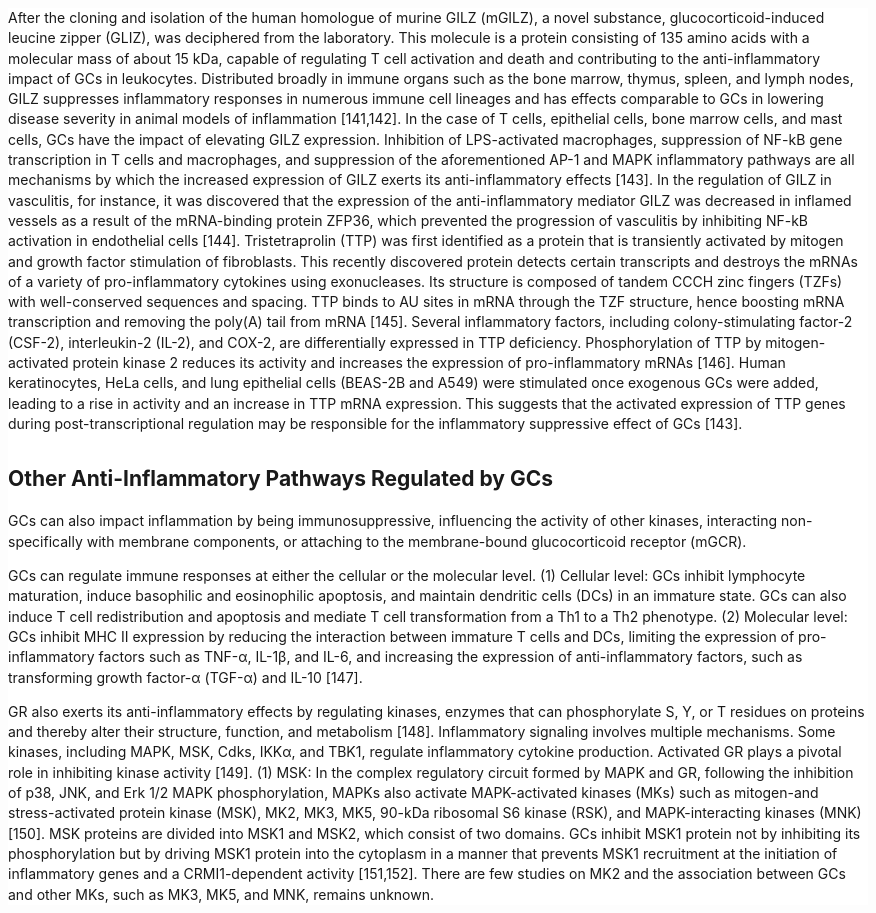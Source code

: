 After the cloning and isolation of the human homologue of murine GILZ (mGILZ), a novel substance, glucocorticoid-induced leucine zipper (GLIZ), was deciphered from the laboratory. This molecule is a protein consisting of 135 amino acids with a molecular mass of about 15 kDa, capable of regulating T cell activation and death and contributing to the anti-inflammatory impact of GCs in leukocytes. Distributed broadly in immune organs such as the bone marrow, thymus, spleen, and lymph nodes, GILZ suppresses inflammatory responses in numerous immune cell lineages and has effects comparable to GCs in lowering disease severity in animal models of inflammation [141,142]. In the case of T cells, epithelial cells, bone marrow cells, and mast cells, GCs have the impact of elevating GILZ expression. Inhibition of LPS-activated macrophages, suppression of NF-kB gene transcription in T cells and macrophages, and suppression of the aforementioned AP-1 and MAPK inflammatory pathways are all mechanisms by which the increased expression of GILZ exerts its anti-inflammatory effects [143]. In the regulation of GILZ in vasculitis, for instance, it was discovered that the expression of the anti-inflammatory mediator GILZ was decreased in inflamed vessels as a result of the mRNA-binding protein ZFP36, which prevented the progression of vasculitis by inhibiting NF-kB activation in endothelial cells [144]. Tristetraprolin (TTP) was first identified as a protein that is transiently activated by mitogen and growth factor stimulation of fibroblasts. This recently discovered protein detects certain transcripts and destroys the mRNAs of a variety of pro-inflammatory cytokines using exonucleases. Its structure is composed of tandem CCCH zinc fingers (TZFs) with well-conserved sequences and spacing. TTP binds to AU sites in mRNA through the TZF structure, hence boosting mRNA transcription and removing the poly(A) tail from mRNA [145]. Several inflammatory factors, including colony-stimulating factor-2 (CSF-2), interleukin-2 (IL-2), and COX-2, are differentially expressed in TTP deficiency. Phosphorylation of TTP by mitogen-activated protein kinase 2 reduces its activity and increases the expression of pro-inflammatory mRNAs [146]. Human keratinocytes, HeLa cells, and lung epithelial cells (BEAS-2B and A549) were stimulated once exogenous GCs were added, leading to a rise in activity and an increase in TTP mRNA expression. This suggests that the activated expression of TTP genes during post-transcriptional regulation may be responsible for the inflammatory suppressive effect of GCs [143].


## Other Anti-Inflammatory Pathways Regulated by GCs

GCs can also impact inflammation by being immunosuppressive, influencing the activity of other kinases, interacting non-specifically with membrane components, or attaching to the membrane-bound glucocorticoid receptor (mGCR).

GCs can regulate immune responses at either the cellular or the molecular level. (1) Cellular level: GCs inhibit lymphocyte maturation, induce basophilic and eosinophilic apoptosis, and maintain dendritic cells (DCs) in an immature state. GCs can also induce T cell redistribution and apoptosis and mediate T cell transformation from a Th1 to a Th2 phenotype. (2) Molecular level: GCs inhibit MHC II expression by reducing the interaction between immature T cells and DCs, limiting the expression of pro-inflammatory factors such as TNF-α, IL-1β, and IL-6, and increasing the expression of anti-inflammatory factors, such as transforming growth factor-α (TGF-α) and IL-10 [147].

GR also exerts its anti-inflammatory effects by regulating kinases, enzymes that can phosphorylate S, Y, or T residues on proteins and thereby alter their structure, function, and metabolism [148]. Inflammatory signaling involves multiple mechanisms. Some kinases, including MAPK, MSK, Cdks, IKKα, and TBK1, regulate inflammatory cytokine production. Activated GR plays a pivotal role in inhibiting kinase activity [149]. (1) MSK: In the complex regulatory circuit formed by MAPK and GR, following the inhibition of p38, JNK, and Erk 1/2 MAPK phosphorylation, MAPKs also activate MAPK-activated kinases (MKs) such as mitogen-and stress-activated protein kinase (MSK), MK2, MK3, MK5, 90-kDa ribosomal S6 kinase (RSK), and MAPK-interacting kinases (MNK) [150]. MSK proteins are divided into MSK1 and MSK2, which consist of two domains. GCs inhibit MSK1 protein not by inhibiting its phosphorylation but by driving MSK1 protein into the cytoplasm in a manner that prevents MSK1 recruitment at the initiation of inflammatory genes and a CRMI1-dependent activity [151,152]. There are few studies on MK2 and the association between GCs and other MKs, such as MK3, MK5, and MNK, remains unknown.
